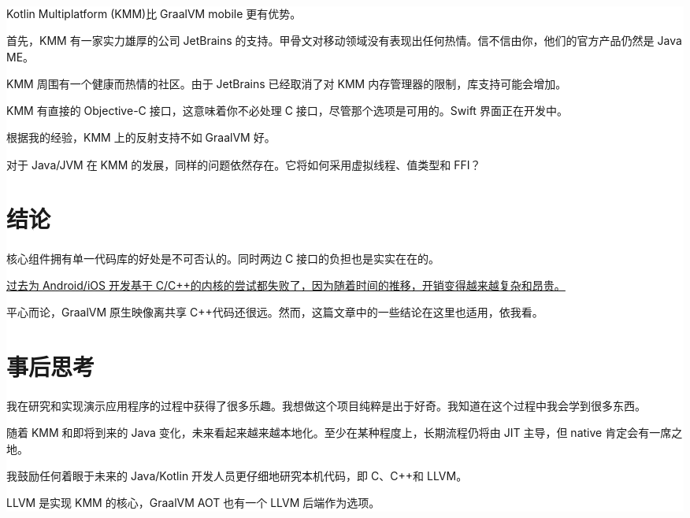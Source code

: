 Kotlin Multiplatform (KMM)比 GraalVM mobile 更有优势。

首先，KMM 有一家实力雄厚的公司 JetBrains 的支持。甲骨文对移动领域没有表现出任何热情。信不信由你，他们的官方产品仍然是 Java ME。

KMM 周围有一个健康而热情的社区。由于 JetBrains 已经取消了对 KMM 内存管理器的限制，库支持可能会增加。

KMM 有直接的 Objective-C 接口，这意味着你不必处理 C 接口，尽管那个选项是可用的。Swift 界面正在开发中。

根据我的经验，KMM 上的反射支持不如 GraalVM 好。

对于 Java/JVM 在 KMM 的发展，同样的问题依然存在。它将如何采用虚拟线程、值类型和 FFI？

# 结论

核心组件拥有单一代码库的好处是不可否认的。同时两边 C 接口的负担也是实实在在的。

[过去为 Android/iOS 开发基于 C/C++的内核的尝试都失败了，因为随着时间的推移，开销变得越来越复杂和昂贵。](https://dropbox.tech/mobile/the-not-so-hidden-cost-of-sharing-code-between-ios-and-android)

平心而论，GraalVM 原生映像离共享 C++代码还很远。然而，这篇文章中的一些结论在这里也适用，依我看。

# 事后思考

我在研究和实现演示应用程序的过程中获得了很多乐趣。我想做这个项目纯粹是出于好奇。我知道在这个过程中我会学到很多东西。

随着 KMM 和即将到来的 Java 变化，未来看起来越来越本地化。至少在某种程度上，长期流程仍将由 JIT 主导，但 native 肯定会有一席之地。

我鼓励任何着眼于未来的 Java/Kotlin 开发人员更仔细地研究本机代码，即 C、C++和 LLVM。

LLVM 是实现 KMM 的核心，GraalVM AOT 也有一个 LLVM 后端作为选项。